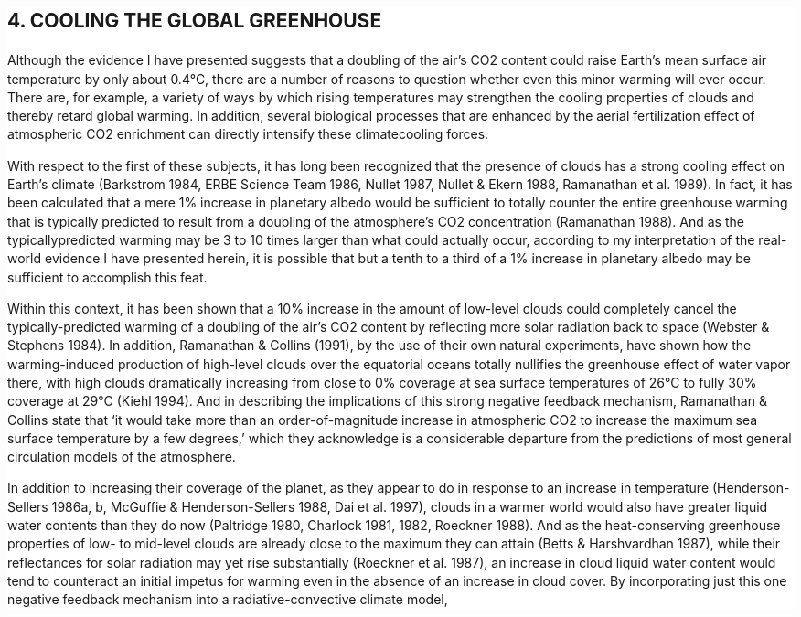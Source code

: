 ## 4. COOLING THE GLOBAL GREENHOUSE 

Although the evidence I have presented suggests
that a doubling of the air’s CO2 content could raise
Earth’s mean surface air temperature by only about
0.4°C, there are a number of reasons to question
whether even this minor warming will ever occur.
There are, for example, a variety of ways by which rising temperatures may strengthen the cooling properties of clouds and thereby retard global warming. In
addition, several biological processes that are enhanced by the aerial fertilization effect of atmospheric
CO2 enrichment can directly intensify these climatecooling forces.

With respect to the first of these subjects, it has long
been recognized that the presence of clouds has a
strong cooling effect on Earth’s climate (Barkstrom
1984, ERBE Science Team 1986, Nullet 1987, Nullet &
Ekern 1988, Ramanathan et al. 1989). In fact, it has
been calculated that a mere 1% increase in planetary
albedo would be sufficient to totally counter the entire
greenhouse warming that is typically predicted to
result from a doubling of the atmosphere’s CO2 concentration (Ramanathan 1988). And as the typicallypredicted warming may be 3 to 10 times larger than
what could actually occur, according to my interpretation of the real-world evidence I have presented
herein, it is possible that but a tenth to a third of a 1%
increase in planetary albedo may be sufficient to
accomplish this feat.

Within this context, it has been shown that a 10%
increase in the amount of low-level clouds could completely cancel the typically-predicted warming of a
doubling of the air’s CO2 content by reflecting more
solar radiation back to space (Webster & Stephens
1984). In addition, Ramanathan & Collins (1991), by the use of their own natural experiments, have shown how
the warming-induced production of high-level clouds
over the equatorial oceans totally nullifies the greenhouse effect of water vapor there, with high clouds
dramatically increasing from close to 0% coverage at
sea surface temperatures of 26°C to fully 30% coverage at 29°C (Kiehl 1994). And in describing the implications of this strong negative feedback mechanism,
Ramanathan & Collins state that ‘it would take more
than an order-of-magnitude increase in atmospheric
CO2 to increase the maximum sea surface temperature
by a few degrees,’ which they acknowledge is a considerable departure from the predictions of most general circulation models of the atmosphere.

In addition to increasing their coverage of the planet,
as they appear to do in response to an increase in
temperature (Henderson-Sellers 1986a, b, McGuffie &
Henderson-Sellers 1988, Dai et al. 1997), clouds in a
warmer world would also have greater liquid water
contents than they do now (Paltridge 1980, Charlock
1981, 1982, Roeckner 1988). And as the heat-conserving greenhouse properties of low- to mid-level clouds
are already close to the maximum they can attain
(Betts & Harshvardhan 1987), while their reflectances
for solar radiation may yet rise substantially (Roeckner
et al. 1987), an increase in cloud liquid water content
would tend to counteract an initial impetus for warming even in the absence of an increase in cloud cover.
By incorporating just this one negative feedback
mechanism into a radiative-convective climate model,